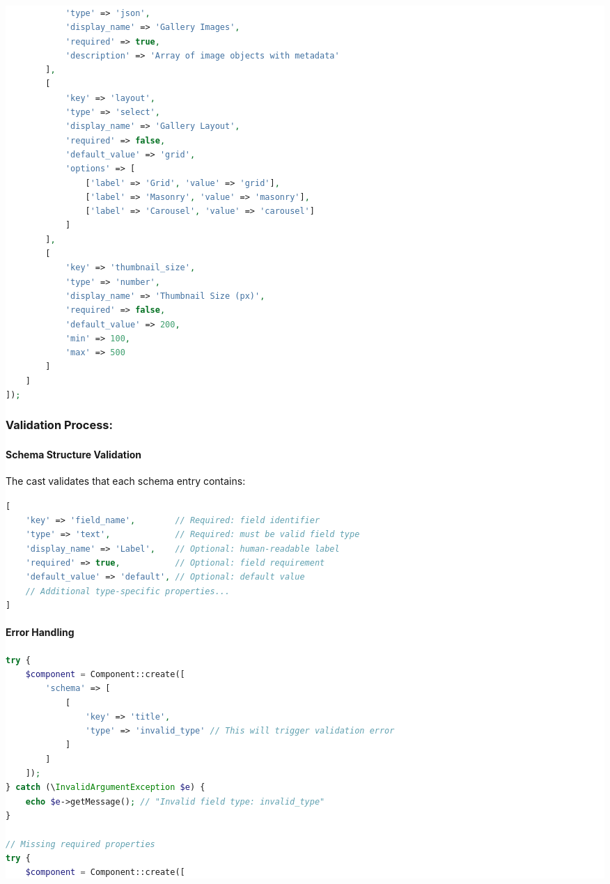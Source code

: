 ```php
            'type' => 'json',
            'display_name' => 'Gallery Images',
            'required' => true,
            'description' => 'Array of image objects with metadata'
        ],
        [
            'key' => 'layout',
            'type' => 'select',
            'display_name' => 'Gallery Layout',
            'required' => false,
            'default_value' => 'grid',
            'options' => [
                ['label' => 'Grid', 'value' => 'grid'],
                ['label' => 'Masonry', 'value' => 'masonry'],
                ['label' => 'Carousel', 'value' => 'carousel']
            ]
        ],
        [
            'key' => 'thumbnail_size',
            'type' => 'number',
            'display_name' => 'Thumbnail Size (px)',
            'required' => false,
            'default_value' => 200,
            'min' => 100,
            'max' => 500
        ]
    ]
]);
```

### Validation Process:

#### Schema Structure Validation
The cast validates that each schema entry contains:
```php
[
    'key' => 'field_name',        // Required: field identifier
    'type' => 'text',             // Required: must be valid field type
    'display_name' => 'Label',    // Optional: human-readable label
    'required' => true,           // Optional: field requirement
    'default_value' => 'default', // Optional: default value
    // Additional type-specific properties...
]
```

#### Error Handling
```php
try {
    $component = Component::create([
        'schema' => [
            [
                'key' => 'title',
                'type' => 'invalid_type' // This will trigger validation error
            ]
        ]
    ]);
} catch (\InvalidArgumentException $e) {
    echo $e->getMessage(); // "Invalid field type: invalid_type"
}

// Missing required properties
try {
    $component = Component::create([
```